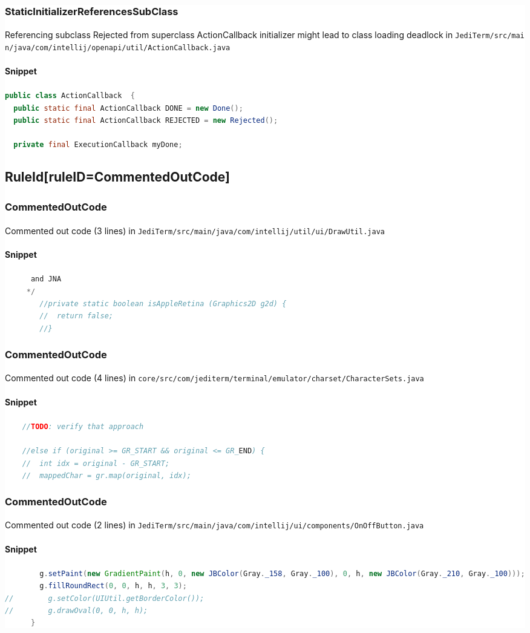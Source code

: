### StaticInitializerReferencesSubClass
Referencing subclass Rejected from superclass ActionCallback initializer might lead to class loading deadlock
in `JediTerm/src/main/java/com/intellij/openapi/util/ActionCallback.java`
#### Snippet
```java
public class ActionCallback  {
  public static final ActionCallback DONE = new Done();
  public static final ActionCallback REJECTED = new Rejected();

  private final ExecutionCallback myDone;
```

## RuleId[ruleID=CommentedOutCode]
### CommentedOutCode
Commented out code (3 lines)
in `JediTerm/src/main/java/com/intellij/util/ui/DrawUtil.java`
#### Snippet
```java
      and JNA
     */
        //private static boolean isAppleRetina (Graphics2D g2d) {
        //  return false;
        //}
```

### CommentedOutCode
Commented out code (4 lines)
in `core/src/com/jediterm/terminal/emulator/charset/CharacterSets.java`
#### Snippet
```java
    //TODO: verify that approach
    
    //else if (original >= GR_START && original <= GR_END) {
    //  int idx = original - GR_START;
    //  mappedChar = gr.map(original, idx);
```

### CommentedOutCode
Commented out code (2 lines)
in `JediTerm/src/main/java/com/intellij/ui/components/OnOffButton.java`
#### Snippet
```java
        g.setPaint(new GradientPaint(h, 0, new JBColor(Gray._158, Gray._100), 0, h, new JBColor(Gray._210, Gray._100)));
        g.fillRoundRect(0, 0, h, h, 3, 3);
//        g.setColor(UIUtil.getBorderColor());
//        g.drawOval(0, 0, h, h);
      }
```
